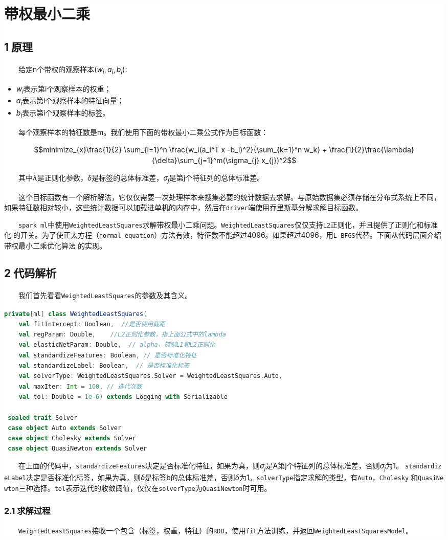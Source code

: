 # 带权最小二乘

## 1 原理

&emsp;&emsp;给定n个带权的观察样本$(w_i,a_i,b_i)$:

- $w_i$表示第i个观察样本的权重；
- $a_i$表示第i个观察样本的特征向量；
- $b_i$表示第i个观察样本的标签。

&emsp;&emsp;每个观察样本的特征数是m。我们使用下面的带权最小二乘公式作为目标函数：

$$minimize_{x}\frac{1}{2} \sum_{i=1}^n \frac{w_i(a_i^T x -b_i)^2}{\sum_{k=1}^n w_k} + \frac{1}{2}\frac{\lambda}{\delta}\sum_{j=1}^m(\sigma_{j} x_{j})^2$$

&emsp;&emsp;其中$\lambda$是正则化参数，$\delta$是标签的总体标准差，$\sigma_j$是第j个特征列的总体标准差。

&emsp;&emsp;这个目标函数有一个解析解法，它仅仅需要一次处理样本来搜集必要的统计数据去求解。与原始数据集必须存储在分布式系统上不同，
如果特征数相对较小，这些统计数据可以加载进单机的内存中，然后在`driver`端使用乔里斯基分解求解目标函数。

&emsp;&emsp;`spark ml`中使用`WeightedLeastSquares`求解带权最小二乘问题。`WeightedLeastSquares`仅仅支持`L2`正则化，并且提供了正则化和标准化
的开关。为了使正太方程（`normal equation`）方法有效，特征数不能超过4096。如果超过4096，用`L-BFGS`代替。下面从代码层面介绍带权最小二乘优化算法
的实现。

## 2 代码解析

&emsp;&emsp;我们首先看看`WeightedLeastSquares`的参数及其含义。

```scala
private[ml] class WeightedLeastSquares(
    val fitIntercept: Boolean,  //是否使用截距
    val regParam: Double,    //L2正则化参数，指上面公式中的lambda
    val elasticNetParam: Double,  // alpha，控制L1和L2正则化
    val standardizeFeatures: Boolean, // 是否标准化特征
    val standardizeLabel: Boolean,  // 是否标准化标签
    val solverType: WeightedLeastSquares.Solver = WeightedLeastSquares.Auto,
    val maxIter: Int = 100, // 迭代次数
    val tol: Double = 1e-6) extends Logging with Serializable 
    
 sealed trait Solver
 case object Auto extends Solver
 case object Cholesky extends Solver
 case object QuasiNewton extends Solver
```
&emsp;&emsp;在上面的代码中，`standardizeFeatures`决定是否标准化特征，如果为真，则$\sigma_j$是A第j个特征列的总体标准差，否则$\sigma_j$为1。
`standardizeLabel`决定是否标准化标签，如果为真，则$\delta$是标签b的总体标准差，否则$\delta$为1。`solverType`指定求解的类型，有`Auto`，`Cholesky`
和`QuasiNewton`三种选择。`tol`表示迭代的收敛阈值，仅仅在`solverType`为`QuasiNewton`时可用。

### 2.1 求解过程

&emsp;&emsp;`WeightedLeastSquares`接收一个包含（标签，权重，特征）的`RDD`，使用`fit`方法训练，并返回`WeightedLeastSquaresModel`。
